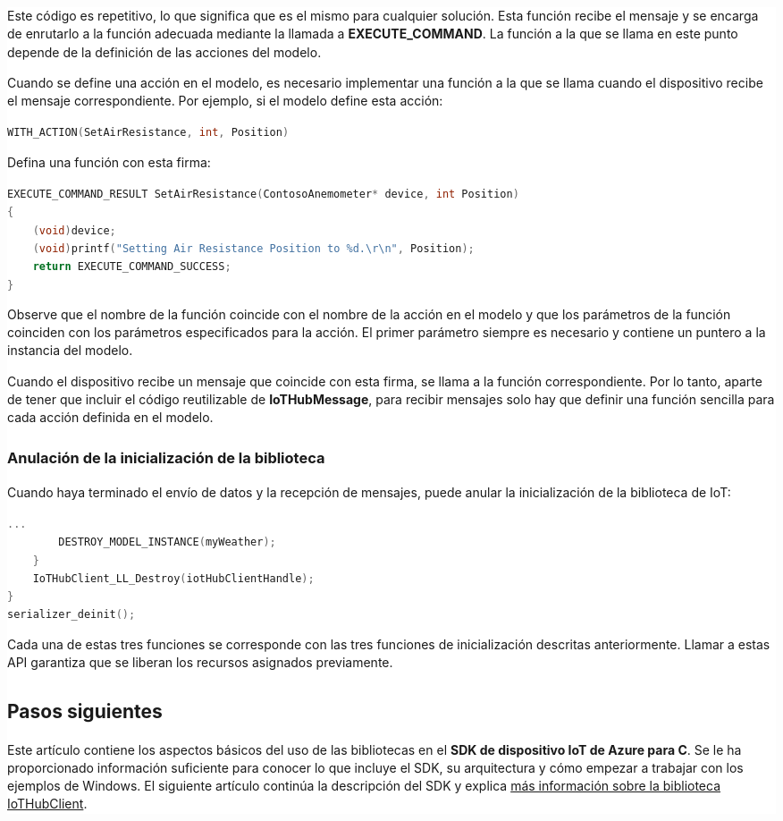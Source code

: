 Este código es repetitivo, lo que significa que es el mismo para cualquier solución. Esta función recibe el mensaje y se encarga de enrutarlo a la función adecuada mediante la llamada a **EXECUTE\_COMMAND**. La función a la que se llama en este punto depende de la definición de las acciones del modelo.

Cuando se define una acción en el modelo, es necesario implementar una función a la que se llama cuando el dispositivo recibe el mensaje correspondiente. Por ejemplo, si el modelo define esta acción:

```c
WITH_ACTION(SetAirResistance, int, Position)
```

Defina una función con esta firma:

```c
EXECUTE_COMMAND_RESULT SetAirResistance(ContosoAnemometer* device, int Position)
{
    (void)device;
    (void)printf("Setting Air Resistance Position to %d.\r\n", Position);
    return EXECUTE_COMMAND_SUCCESS;
}
```

Observe que el nombre de la función coincide con el nombre de la acción en el modelo y que los parámetros de la función coinciden con los parámetros especificados para la acción. El primer parámetro siempre es necesario y contiene un puntero a la instancia del modelo.

Cuando el dispositivo recibe un mensaje que coincide con esta firma, se llama a la función correspondiente. Por lo tanto, aparte de tener que incluir el código reutilizable de **IoTHubMessage**, para recibir mensajes solo hay que definir una función sencilla para cada acción definida en el modelo.

### <a name="uninitialize-the-library"></a>Anulación de la inicialización de la biblioteca

Cuando haya terminado el envío de datos y la recepción de mensajes, puede anular la inicialización de la biblioteca de IoT:

```c
...
        DESTROY_MODEL_INSTANCE(myWeather);
    }
    IoTHubClient_LL_Destroy(iotHubClientHandle);
}
serializer_deinit();
```

Cada una de estas tres funciones se corresponde con las tres funciones de inicialización descritas anteriormente. Llamar a estas API garantiza que se liberan los recursos asignados previamente.

## <a name="next-steps"></a>Pasos siguientes

Este artículo contiene los aspectos básicos del uso de las bibliotecas en el **SDK de dispositivo IoT de Azure para C**. Se le ha proporcionado información suficiente para conocer lo que incluye el SDK, su arquitectura y cómo empezar a trabajar con los ejemplos de Windows. El siguiente artículo continúa la descripción del SDK y explica [más información sobre la biblioteca IoTHubClient](iot-hub-device-sdk-c-iothubclient.md).
